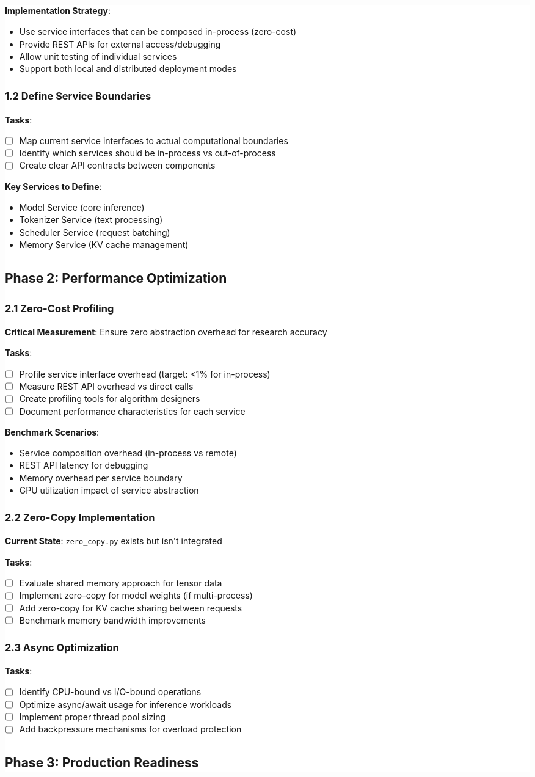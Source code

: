 **Implementation Strategy**:
- Use service interfaces that can be composed in-process (zero-cost)
- Provide REST APIs for external access/debugging
- Allow unit testing of individual services
- Support both local and distributed deployment modes

### 1.2 Define Service Boundaries
**Tasks**:
- [ ] Map current service interfaces to actual computational boundaries
- [ ] Identify which services should be in-process vs out-of-process
- [ ] Create clear API contracts between components

**Key Services to Define**:
- Model Service (core inference)
- Tokenizer Service (text processing)
- Scheduler Service (request batching)
- Memory Service (KV cache management)

## Phase 2: Performance Optimization

### 2.1 Zero-Cost Profiling
**Critical Measurement**: Ensure zero abstraction overhead for research accuracy

**Tasks**:
- [ ] Profile service interface overhead (target: <1% for in-process)
- [ ] Measure REST API overhead vs direct calls
- [ ] Create profiling tools for algorithm designers
- [ ] Document performance characteristics for each service

**Benchmark Scenarios**:
- Service composition overhead (in-process vs remote)
- REST API latency for debugging
- Memory overhead per service boundary
- GPU utilization impact of service abstraction

### 2.2 Zero-Copy Implementation
**Current State**: `zero_copy.py` exists but isn't integrated

**Tasks**:
- [ ] Evaluate shared memory approach for tensor data
- [ ] Implement zero-copy for model weights (if multi-process)
- [ ] Add zero-copy for KV cache sharing between requests
- [ ] Benchmark memory bandwidth improvements

### 2.3 Async Optimization
**Tasks**:
- [ ] Identify CPU-bound vs I/O-bound operations
- [ ] Optimize async/await usage for inference workloads
- [ ] Implement proper thread pool sizing
- [ ] Add backpressure mechanisms for overload protection

## Phase 3: Production Readiness
